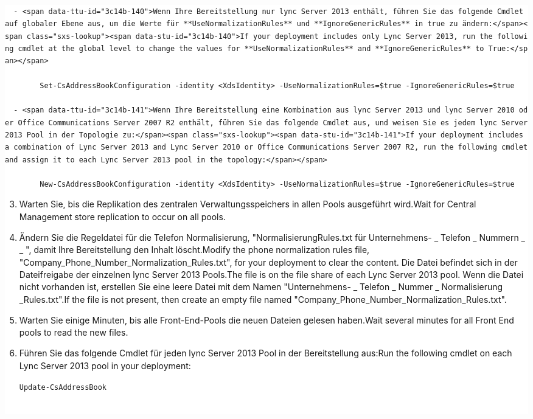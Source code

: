       - <span data-ttu-id="3c14b-140">Wenn Ihre Bereitstellung nur lync Server 2013 enthält, führen Sie das folgende Cmdlet auf globaler Ebene aus, um die Werte für **UseNormalizationRules** und **IgnoreGenericRules** in true zu ändern:</span><span class="sxs-lookup"><span data-stu-id="3c14b-140">If your deployment includes only Lync Server 2013, run the following cmdlet at the global level to change the values for **UseNormalizationRules** and **IgnoreGenericRules** to True:</span></span>
        
            Set-CsAddressBookConfiguration -identity <XdsIdentity> -UseNormalizationRules=$true -IgnoreGenericRules=$true
    
      - <span data-ttu-id="3c14b-141">Wenn Ihre Bereitstellung eine Kombination aus lync Server 2013 und lync Server 2010 oder Office Communications Server 2007 R2 enthält, führen Sie das folgende Cmdlet aus, und weisen Sie es jedem lync Server 2013 Pool in der Topologie zu:</span><span class="sxs-lookup"><span data-stu-id="3c14b-141">If your deployment includes a combination of Lync Server 2013 and Lync Server 2010 or Office Communications Server 2007 R2, run the following cmdlet and assign it to each Lync Server 2013 pool in the topology:</span></span>
        
            New-CsAddressBookConfiguration -identity <XdsIdentity> -UseNormalizationRules=$true -IgnoreGenericRules=$true

3.  <span data-ttu-id="3c14b-142">Warten Sie, bis die Replikation des zentralen Verwaltungsspeichers in allen Pools ausgeführt wird.</span><span class="sxs-lookup"><span data-stu-id="3c14b-142">Wait for Central Management store replication to occur on all pools.</span></span>

4.  <span data-ttu-id="3c14b-143">Ändern Sie die Regeldatei für die Telefon Normalisierung, "NormalisierungRules.txt für Unternehmens- \_ Telefon \_ Nummern \_ \_ ", damit Ihre Bereitstellung den Inhalt löscht.</span><span class="sxs-lookup"><span data-stu-id="3c14b-143">Modify the phone normalization rules file, "Company\_Phone\_Number\_Normalization\_Rules.txt", for your deployment to clear the content.</span></span> <span data-ttu-id="3c14b-144">Die Datei befindet sich in der Dateifreigabe der einzelnen lync Server 2013 Pools.</span><span class="sxs-lookup"><span data-stu-id="3c14b-144">The file is on the file share of each Lync Server 2013 pool.</span></span> <span data-ttu-id="3c14b-145">Wenn die Datei nicht vorhanden ist, erstellen Sie eine leere Datei mit dem Namen "Unternehmens- \_ Telefon \_ Nummer \_ Normalisierung \_Rules.txt".</span><span class="sxs-lookup"><span data-stu-id="3c14b-145">If the file is not present, then create an empty file named "Company\_Phone\_Number\_Normalization\_Rules.txt".</span></span>

5.  <span data-ttu-id="3c14b-146">Warten Sie einige Minuten, bis alle Front-End-Pools die neuen Dateien gelesen haben.</span><span class="sxs-lookup"><span data-stu-id="3c14b-146">Wait several minutes for all Front End pools to read the new files.</span></span>

6.  <span data-ttu-id="3c14b-147">Führen Sie das folgende Cmdlet für jeden lync Server 2013 Pool in der Bereitstellung aus:</span><span class="sxs-lookup"><span data-stu-id="3c14b-147">Run the following cmdlet on each Lync Server 2013 pool in your deployment:</span></span>
    
        Update-CsAddressBook

</div>

</div>

<span> </span>

</div>

</div>

</div>

